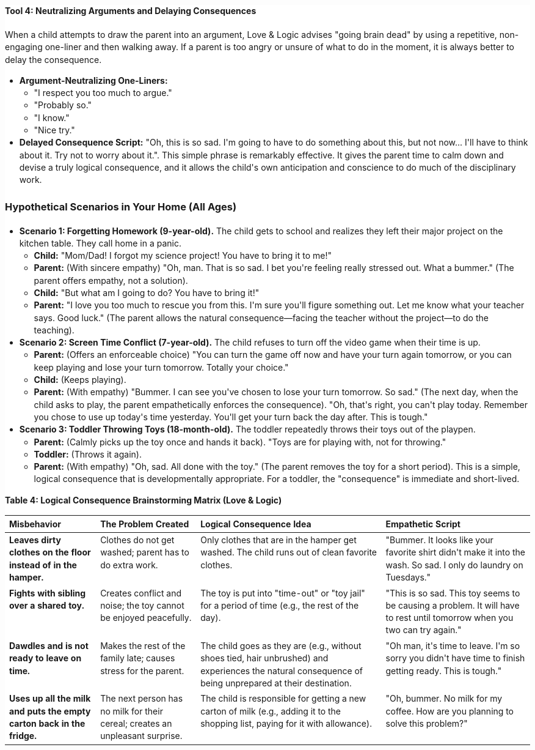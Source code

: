 #### **Tool 4: Neutralizing Arguments and Delaying Consequences**

When a child attempts to draw the parent into an argument, Love & Logic advises "going brain dead" by using a repetitive, non-engaging one-liner and then walking away. If a parent is too angry or unsure of what to do in the moment, it is always better to delay the consequence.

* **Argument-Neutralizing One-Liners:**  
  * "I respect you too much to argue."  
  * "Probably so."  
  * "I know."  
  * "Nice try."  
* **Delayed Consequence Script:** "Oh, this is so sad. I'm going to have to do something about this, but not now... I'll have to think about it. Try not to worry about it.". This simple phrase is remarkably effective. It gives the parent time to calm down and devise a truly logical consequence, and it allows the child's own anticipation and conscience to do much of the disciplinary work.

### **Hypothetical Scenarios in Your Home (All Ages)**

* **Scenario 1: Forgetting Homework (9-year-old).** The child gets to school and realizes they left their major project on the kitchen table. They call home in a panic.  
  * **Child:** "Mom/Dad\! I forgot my science project\! You have to bring it to me\!"  
  * **Parent:** (With sincere empathy) "Oh, man. That is so sad. I bet you're feeling really stressed out. What a bummer." (The parent offers empathy, not a solution).  
  * **Child:** "But what am I going to do? You have to bring it\!"  
  * **Parent:** "I love you too much to rescue you from this. I'm sure you'll figure something out. Let me know what your teacher says. Good luck." (The parent allows the natural consequence—facing the teacher without the project—to do the teaching).  
* **Scenario 2: Screen Time Conflict (7-year-old).** The child refuses to turn off the video game when their time is up.  
  * **Parent:** (Offers an enforceable choice) "You can turn the game off now and have your turn again tomorrow, or you can keep playing and lose your turn tomorrow. Totally your choice."  
  * **Child:** (Keeps playing).  
  * **Parent:** (With empathy) "Bummer. I can see you've chosen to lose your turn tomorrow. So sad." (The next day, when the child asks to play, the parent empathetically enforces the consequence). "Oh, that's right, you can't play today. Remember you chose to use up today's time yesterday. You'll get your turn back the day after. This is tough."  
* **Scenario 3: Toddler Throwing Toys (18-month-old).** The toddler repeatedly throws their toys out of the playpen.  
  * **Parent:** (Calmly picks up the toy once and hands it back). "Toys are for playing with, not for throwing."  
  * **Toddler:** (Throws it again).  
  * **Parent:** (With empathy) "Oh, sad. All done with the toy." (The parent removes the toy for a short period). This is a simple, logical consequence that is developmentally appropriate. For a toddler, the "consequence" is immediate and short-lived.

**Table 4: Logical Consequence Brainstorming Matrix (Love & Logic)**

| Misbehavior | The Problem Created | Logical Consequence Idea | Empathetic Script |
| :---- | :---- | :---- | :---- |
| **Leaves dirty clothes on the floor instead of in the hamper.** | Clothes do not get washed; parent has to do extra work. | Only clothes that are in the hamper get washed. The child runs out of clean favorite clothes. | "Bummer. It looks like your favorite shirt didn't make it into the wash. So sad. I only do laundry on Tuesdays." |
| **Fights with sibling over a shared toy.** | Creates conflict and noise; the toy cannot be enjoyed peacefully. | The toy is put into "time-out" or "toy jail" for a period of time (e.g., the rest of the day). | "This is so sad. This toy seems to be causing a problem. It will have to rest until tomorrow when you two can try again." |
| **Dawdles and is not ready to leave on time.** | Makes the rest of the family late; causes stress for the parent. | The child goes as they are (e.g., without shoes tied, hair unbrushed) and experiences the natural consequence of being unprepared at their destination. | "Oh man, it's time to leave. I'm so sorry you didn't have time to finish getting ready. This is tough." |
| **Uses up all the milk and puts the empty carton back in the fridge.** | The next person has no milk for their cereal; creates an unpleasant surprise. | The child is responsible for getting a new carton of milk (e.g., adding it to the shopping list, paying for it with allowance). | "Oh, bummer. No milk for my coffee. How are you planning to solve this problem?" |
